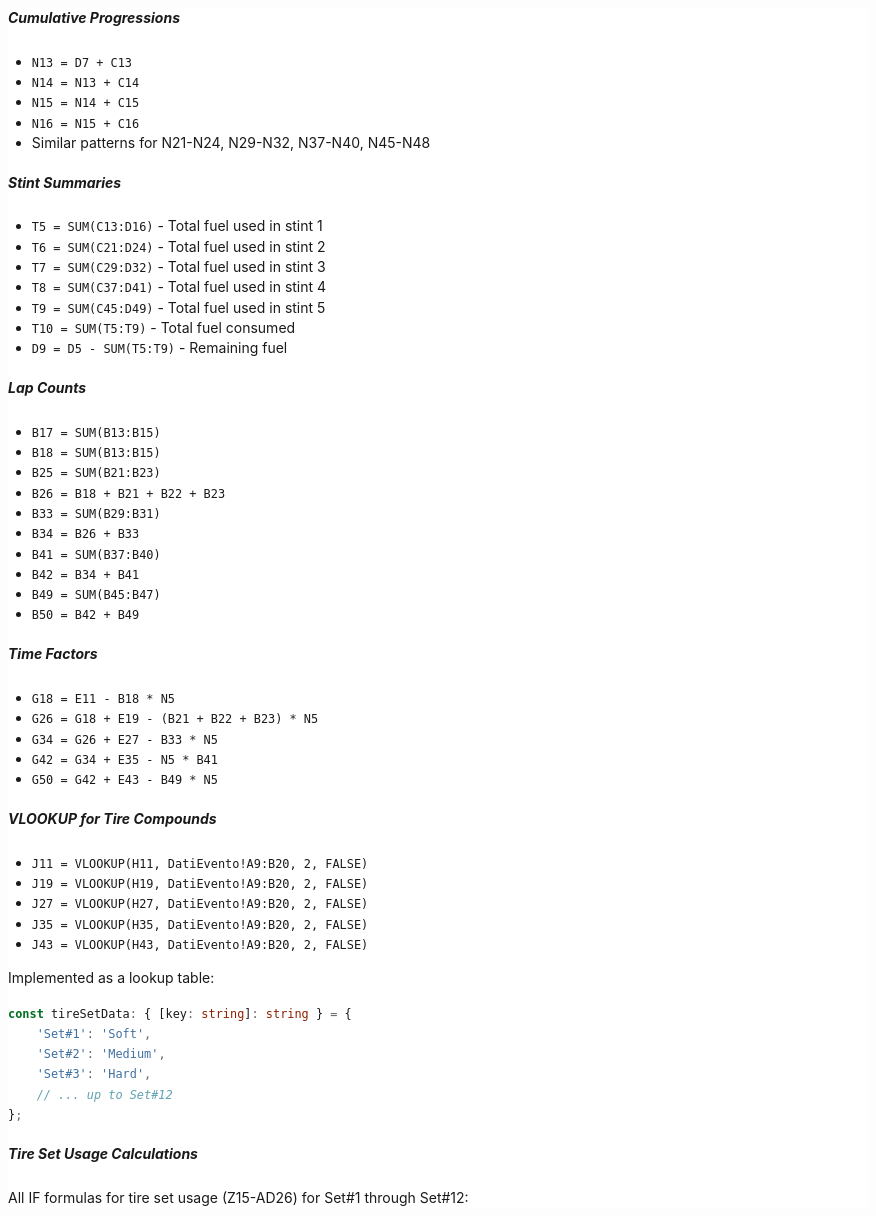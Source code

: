 ##### Cumulative Progressions
- `N13 = D7 + C13`
- `N14 = N13 + C14`
- `N15 = N14 + C15`
- `N16 = N15 + C16`
- Similar patterns for N21-N24, N29-N32, N37-N40, N45-N48

##### Stint Summaries
- `T5 = SUM(C13:D16)` - Total fuel used in stint 1
- `T6 = SUM(C21:D24)` - Total fuel used in stint 2
- `T7 = SUM(C29:D32)` - Total fuel used in stint 3
- `T8 = SUM(C37:D41)` - Total fuel used in stint 4
- `T9 = SUM(C45:D49)` - Total fuel used in stint 5
- `T10 = SUM(T5:T9)` - Total fuel consumed
- `D9 = D5 - SUM(T5:T9)` - Remaining fuel

##### Lap Counts
- `B17 = SUM(B13:B15)`
- `B18 = SUM(B13:B15)`
- `B25 = SUM(B21:B23)`
- `B26 = B18 + B21 + B22 + B23`
- `B33 = SUM(B29:B31)`
- `B34 = B26 + B33`
- `B41 = SUM(B37:B40)`
- `B42 = B34 + B41`
- `B49 = SUM(B45:B47)`
- `B50 = B42 + B49`

##### Time Factors
- `G18 = E11 - B18 * N5`
- `G26 = G18 + E19 - (B21 + B22 + B23) * N5`
- `G34 = G26 + E27 - B33 * N5`
- `G42 = G34 + E35 - N5 * B41`
- `G50 = G42 + E43 - B49 * N5`

##### VLOOKUP for Tire Compounds
- `J11 = VLOOKUP(H11, DatiEvento!A9:B20, 2, FALSE)`
- `J19 = VLOOKUP(H19, DatiEvento!A9:B20, 2, FALSE)`
- `J27 = VLOOKUP(H27, DatiEvento!A9:B20, 2, FALSE)`
- `J35 = VLOOKUP(H35, DatiEvento!A9:B20, 2, FALSE)`
- `J43 = VLOOKUP(H43, DatiEvento!A9:B20, 2, FALSE)`

Implemented as a lookup table:
```typescript
const tireSetData: { [key: string]: string } = {
    'Set#1': 'Soft',
    'Set#2': 'Medium',
    'Set#3': 'Hard',
    // ... up to Set#12
};
```

##### Tire Set Usage Calculations
All IF formulas for tire set usage (Z15-AD26) for Set#1 through Set#12:
